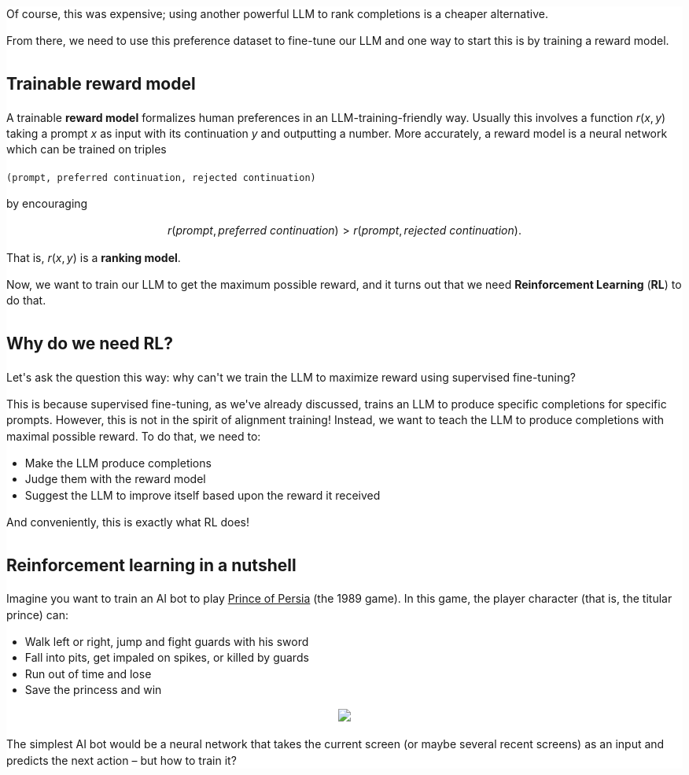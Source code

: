 Of course, this was expensive; using another powerful LLM to rank completions is a cheaper alternative.

From there, we need to use this preference dataset to fine-tune our LLM and one way to start this is by training a reward model.

## Trainable reward model 

A trainable **reward model** formalizes human preferences in an LLM-training-friendly way. Usually this involves a function $r(x, y)$ taking a prompt $x$ as input with its continuation $y$ and outputting a number. More accurately, a reward model is a neural network which can be trained on triples

`(prompt, preferred continuation, rejected continuation)`

by encouraging

$$r(prompt, preferred\ continuation) > r(prompt, rejected\ continuation).$$

That is, $r(x, y)$ is a **ranking model**. 

Now, we want to train our LLM to get the maximum possible reward, and it turns out that we need **Reinforcement Learning** (**RL**) to do that.


## Why do we need RL?

Let's ask the question this way: why can't we train the LLM to maximize reward using supervised fine-tuning?

This is because supervised fine-tuning, as we've already discussed, trains an LLM to produce specific completions for specific prompts. However, this is not in the spirit of alignment training! Instead, we want to teach the LLM to produce completions with maximal possible reward. To do that, we need to:

* Make the LLM produce completions
* Judge them with the reward model
* Suggest the LLM to improve itself based upon the reward it received

And conveniently, this is exactly what RL does!

## Reinforcement learning in a nutshell

Imagine you want to train an AI bot to play [Prince of Persia](https://www.youtube.com/watch?v=FGQmtlxllWY) (the 1989 game). In this game, the player character (that is, the titular prince) can:

* Walk left or right, jump and fight guards with his sword
* Fall into pits, get impaled on spikes, or killed by guards
* Run out of time and lose
* Save the princess and win

<center>
<img src="https://drive.google.com/uc?export=view&id=1jye3OWWmdRr2dWSDQw5NUSFa_jOyJfJK" width=600 />
</center>

The simplest AI bot would be a neural network that takes the current screen (or maybe several recent screens) as an input and predicts the next action – but how to train it?
